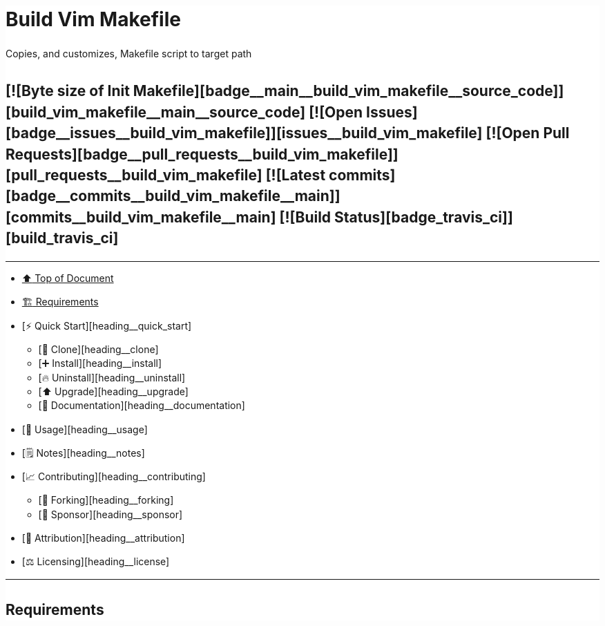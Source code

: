 # Build Vim Makefile
[heading__top]:
  #build-vim-makefile
  "&#x2B06; Copies, and customizes, Makefile script to target path"


Copies, and customizes, Makefile script to target path


## [![Byte size of Init Makefile][badge__main__build_vim_makefile__source_code]][build_vim_makefile__main__source_code] [![Open Issues][badge__issues__build_vim_makefile]][issues__build_vim_makefile] [![Open Pull Requests][badge__pull_requests__build_vim_makefile]][pull_requests__build_vim_makefile] [![Latest commits][badge__commits__build_vim_makefile__main]][commits__build_vim_makefile__main]  [![Build Status][badge_travis_ci]][build_travis_ci]


---


- [:arrow_up: Top of Document][heading__top]

- [:building_construction: Requirements][heading__requirements]

- [:zap: Quick Start][heading__quick_start]

  - [:floppy_disk: Clone][heading__clone]
  - [:heavy_plus_sign: Install][heading__install]
  - [:fire: Uninstall][heading__uninstall]
  - [:arrow_up: Upgrade][heading__upgrade]
  - [:bookmark_tabs: Documentation][heading__documentation]

- [&#x1F9F0; Usage][heading__usage]

- [&#x1F5D2; Notes][heading__notes]

- [:chart_with_upwards_trend: Contributing][heading__contributing]

  - [:trident: Forking][heading__forking]
  - [:currency_exchange: Sponsor][heading__sponsor]

- [:card_index: Attribution][heading__attribution]

- [:balance_scale: Licensing][heading__license]


---



## Requirements
[heading__requirements]:
  #requirements
  "&#x1F3D7; Prerequisites and/or dependencies that this project needs to function properly"
